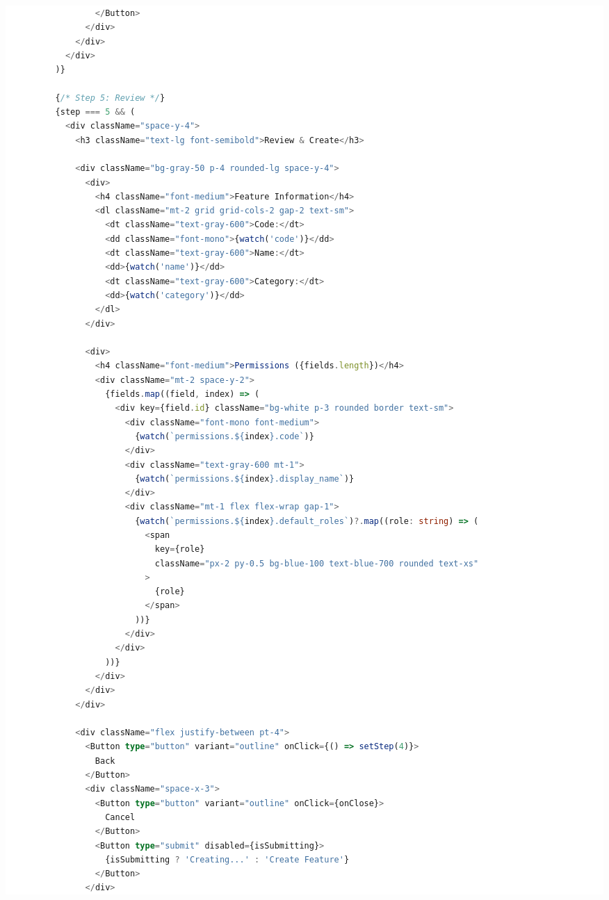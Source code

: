```typescript
                  </Button>
                </div>
              </div>
            </div>
          )}

          {/* Step 5: Review */}
          {step === 5 && (
            <div className="space-y-4">
              <h3 className="text-lg font-semibold">Review & Create</h3>

              <div className="bg-gray-50 p-4 rounded-lg space-y-4">
                <div>
                  <h4 className="font-medium">Feature Information</h4>
                  <dl className="mt-2 grid grid-cols-2 gap-2 text-sm">
                    <dt className="text-gray-600">Code:</dt>
                    <dd className="font-mono">{watch('code')}</dd>
                    <dt className="text-gray-600">Name:</dt>
                    <dd>{watch('name')}</dd>
                    <dt className="text-gray-600">Category:</dt>
                    <dd>{watch('category')}</dd>
                  </dl>
                </div>

                <div>
                  <h4 className="font-medium">Permissions ({fields.length})</h4>
                  <div className="mt-2 space-y-2">
                    {fields.map((field, index) => (
                      <div key={field.id} className="bg-white p-3 rounded border text-sm">
                        <div className="font-mono font-medium">
                          {watch(`permissions.${index}.code`)}
                        </div>
                        <div className="text-gray-600 mt-1">
                          {watch(`permissions.${index}.display_name`)}
                        </div>
                        <div className="mt-1 flex flex-wrap gap-1">
                          {watch(`permissions.${index}.default_roles`)?.map((role: string) => (
                            <span
                              key={role}
                              className="px-2 py-0.5 bg-blue-100 text-blue-700 rounded text-xs"
                            >
                              {role}
                            </span>
                          ))}
                        </div>
                      </div>
                    ))}
                  </div>
                </div>
              </div>

              <div className="flex justify-between pt-4">
                <Button type="button" variant="outline" onClick={() => setStep(4)}>
                  Back
                </Button>
                <div className="space-x-3">
                  <Button type="button" variant="outline" onClick={onClose}>
                    Cancel
                  </Button>
                  <Button type="submit" disabled={isSubmitting}>
                    {isSubmitting ? 'Creating...' : 'Create Feature'}
                  </Button>
                </div>
```